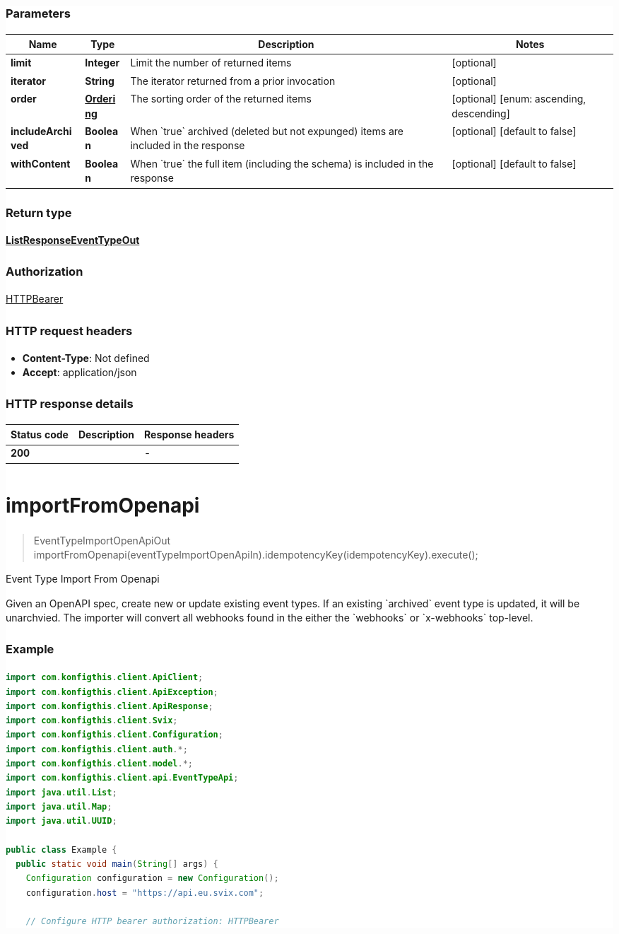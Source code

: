 ### Parameters

| Name | Type | Description  | Notes |
|------------- | ------------- | ------------- | -------------|
| **limit** | **Integer**| Limit the number of returned items | [optional] |
| **iterator** | **String**| The iterator returned from a prior invocation | [optional] |
| **order** | [**Ordering**](.md)| The sorting order of the returned items | [optional] [enum: ascending, descending] |
| **includeArchived** | **Boolean**| When &#x60;true&#x60; archived (deleted but not expunged) items are included in the response | [optional] [default to false] |
| **withContent** | **Boolean**| When &#x60;true&#x60; the full item (including the schema) is included in the response | [optional] [default to false] |

### Return type

[**ListResponseEventTypeOut**](ListResponseEventTypeOut.md)

### Authorization

[HTTPBearer](../README.md#HTTPBearer)

### HTTP request headers

 - **Content-Type**: Not defined
 - **Accept**: application/json

### HTTP response details
| Status code | Description | Response headers |
|-------------|-------------|------------------|
| **200** |  |  -  |

<a name="importFromOpenapi"></a>
# **importFromOpenapi**
> EventTypeImportOpenApiOut importFromOpenapi(eventTypeImportOpenApiIn).idempotencyKey(idempotencyKey).execute();

Event Type Import From Openapi

Given an OpenAPI spec, create new or update existing event types. If an existing &#x60;archived&#x60; event type is updated, it will be unarchvied.  The importer will convert all webhooks found in the either the &#x60;webhooks&#x60; or &#x60;x-webhooks&#x60; top-level.

### Example
```java
import com.konfigthis.client.ApiClient;
import com.konfigthis.client.ApiException;
import com.konfigthis.client.ApiResponse;
import com.konfigthis.client.Svix;
import com.konfigthis.client.Configuration;
import com.konfigthis.client.auth.*;
import com.konfigthis.client.model.*;
import com.konfigthis.client.api.EventTypeApi;
import java.util.List;
import java.util.Map;
import java.util.UUID;

public class Example {
  public static void main(String[] args) {
    Configuration configuration = new Configuration();
    configuration.host = "https://api.eu.svix.com";
    
    // Configure HTTP bearer authorization: HTTPBearer
```